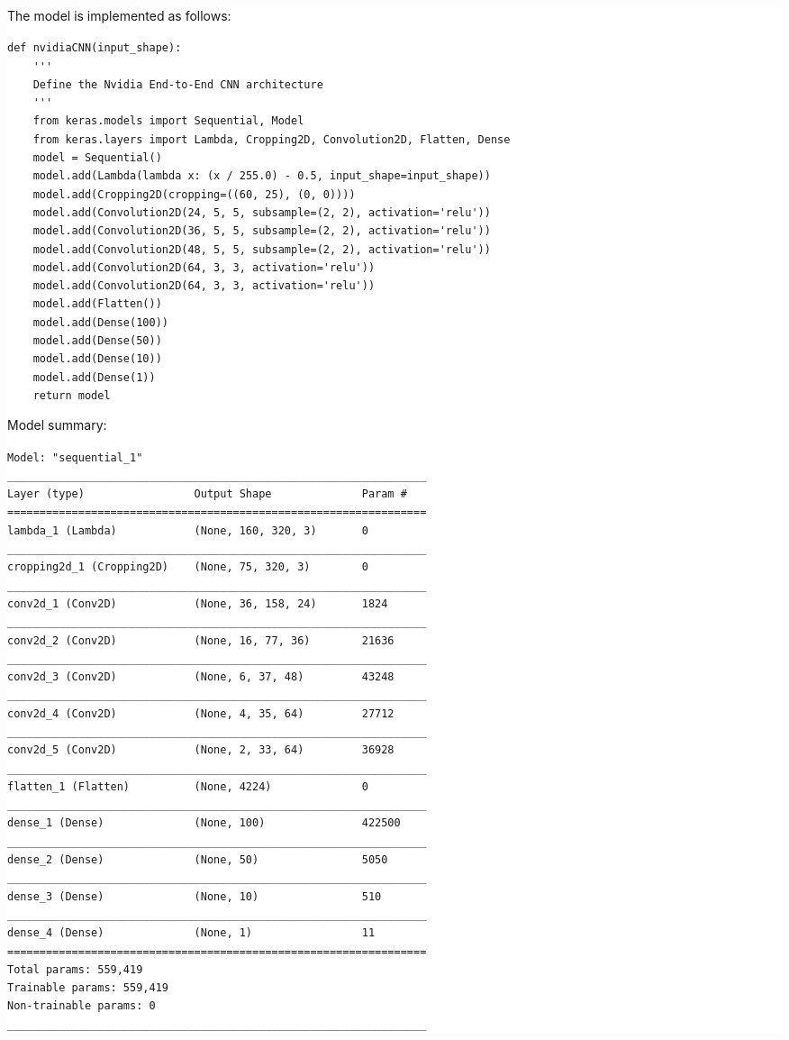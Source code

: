 The model is implemented as follows:
```
def nvidiaCNN(input_shape):
    '''
    Define the Nvidia End-to-End CNN architecture
    '''
    from keras.models import Sequential, Model
    from keras.layers import Lambda, Cropping2D, Convolution2D, Flatten, Dense
    model = Sequential()
    model.add(Lambda(lambda x: (x / 255.0) - 0.5, input_shape=input_shape))
    model.add(Cropping2D(cropping=((60, 25), (0, 0))))
    model.add(Convolution2D(24, 5, 5, subsample=(2, 2), activation='relu'))
    model.add(Convolution2D(36, 5, 5, subsample=(2, 2), activation='relu'))
    model.add(Convolution2D(48, 5, 5, subsample=(2, 2), activation='relu'))
    model.add(Convolution2D(64, 3, 3, activation='relu'))
    model.add(Convolution2D(64, 3, 3, activation='relu'))
    model.add(Flatten())
    model.add(Dense(100))
    model.add(Dense(50))
    model.add(Dense(10))
    model.add(Dense(1))
    return model
```

Model summary:
```
Model: "sequential_1"
_________________________________________________________________
Layer (type)                 Output Shape              Param #   
=================================================================
lambda_1 (Lambda)            (None, 160, 320, 3)       0         
_________________________________________________________________
cropping2d_1 (Cropping2D)    (None, 75, 320, 3)        0         
_________________________________________________________________
conv2d_1 (Conv2D)            (None, 36, 158, 24)       1824      
_________________________________________________________________
conv2d_2 (Conv2D)            (None, 16, 77, 36)        21636     
_________________________________________________________________
conv2d_3 (Conv2D)            (None, 6, 37, 48)         43248     
_________________________________________________________________
conv2d_4 (Conv2D)            (None, 4, 35, 64)         27712     
_________________________________________________________________
conv2d_5 (Conv2D)            (None, 2, 33, 64)         36928     
_________________________________________________________________
flatten_1 (Flatten)          (None, 4224)              0         
_________________________________________________________________
dense_1 (Dense)              (None, 100)               422500    
_________________________________________________________________
dense_2 (Dense)              (None, 50)                5050      
_________________________________________________________________
dense_3 (Dense)              (None, 10)                510       
_________________________________________________________________
dense_4 (Dense)              (None, 1)                 11        
=================================================================
Total params: 559,419
Trainable params: 559,419
Non-trainable params: 0
_________________________________________________________________
```
